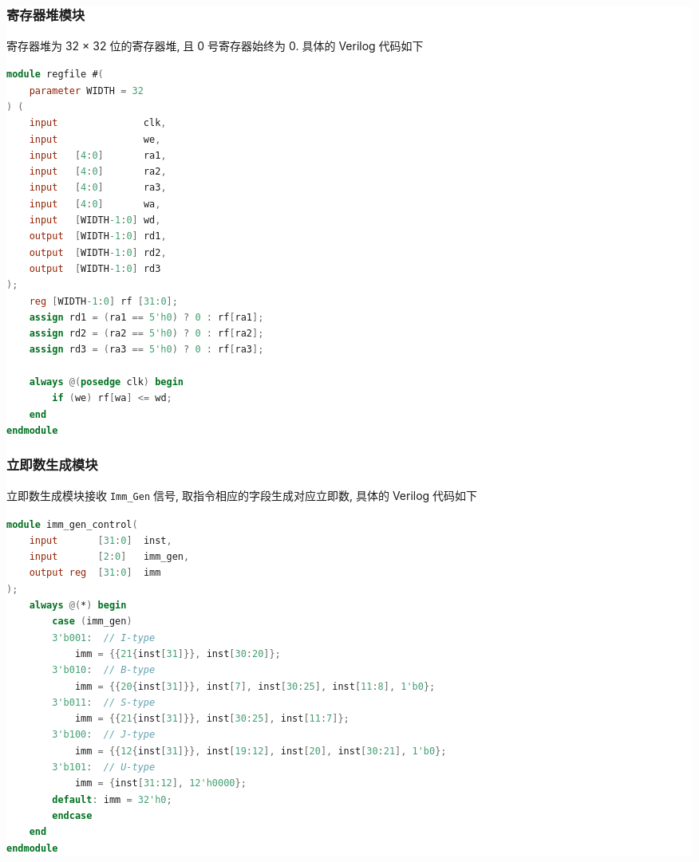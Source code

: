 ### 寄存器堆模块
寄存器堆为 32 $\times$ 32 位的寄存器堆, 且 0 号寄存器始终为 0. 具体的 Verilog 代码如下

```verilog
module regfile #(
    parameter WIDTH = 32
) (
    input               clk,
    input               we,
    input   [4:0]       ra1,
    input   [4:0]       ra2,
    input   [4:0]       ra3,
    input   [4:0]       wa,
    input   [WIDTH-1:0] wd,
    output  [WIDTH-1:0] rd1,
    output  [WIDTH-1:0] rd2,
    output  [WIDTH-1:0] rd3
);
    reg [WIDTH-1:0] rf [31:0];
    assign rd1 = (ra1 == 5'h0) ? 0 : rf[ra1];
    assign rd2 = (ra2 == 5'h0) ? 0 : rf[ra2];
    assign rd3 = (ra3 == 5'h0) ? 0 : rf[ra3];

    always @(posedge clk) begin
        if (we) rf[wa] <= wd;
    end
endmodule
```

### 立即数生成模块
立即数生成模块接收 `Imm_Gen` 信号, 取指令相应的字段生成对应立即数, 具体的 Verilog 代码如下

```verilog
module imm_gen_control(
    input       [31:0]  inst,
    input       [2:0]   imm_gen,
    output reg  [31:0]  imm
);
    always @(*) begin
        case (imm_gen) 
        3'b001:  // I-type
            imm = {{21{inst[31]}}, inst[30:20]};                               
        3'b010:  // B-type
            imm = {{20{inst[31]}}, inst[7], inst[30:25], inst[11:8], 1'b0};    
        3'b011:  // S-type
            imm = {{21{inst[31]}}, inst[30:25], inst[11:7]};                   
        3'b100:  // J-type
            imm = {{12{inst[31]}}, inst[19:12], inst[20], inst[30:21], 1'b0};  
        3'b101:  // U-type
            imm = {inst[31:12], 12'h0000};                                     
        default: imm = 32'h0;
        endcase
    end
endmodule
```
